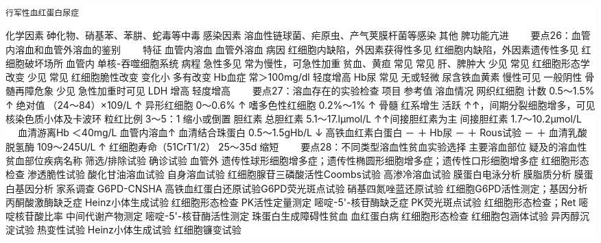 	行军性血红蛋白尿症
化学因素	砷化物、硝基苯、苯肼、蛇毒等中毒
感染因素	溶血性链球菌、疟原虫、产气荚膜杆菌等感染
其他	脾功能亢进
　　要点26：血管内溶血和血管外溶血的鉴别　　 
特征	血管内溶血	血管外溶血
病因	红细胞内缺陷，外因素获得性多见	红细胞内缺陷，外因素遗传性多见
红细胞破坏场所	血管内	单核-吞噬细胞系统
病程	急性多见	常为慢性，可急性加重
贫血、黄疸	常见	常见
肝、脾肿大	少见	常见
红细胞形态学改变	少见	常见
红细胞脆性改变	变化小	多有改变
Hb血症	常＞100mg/dl	轻度增高
Hb尿	常见	无或轻微
尿含铁血黄素	慢性可见	一般阴性
骨髄再障危象	少见	急性加重时可见
LDH	增高	轻度增高
　　要点27：溶血存在的实验检查 
项目	参考值	溶血情况
网织红细胞
计数	0.5～1.5%	↑
绝对值	（24～84）×109/L	↑
异形红细胞	0～0.6%	↑
嗜多色性红细胞	0.2%～1%	↑
骨髓
红系增生	活跃	↑↑，间期分裂细胞增多，可见核染色质小体及卡波环
粒红比例	3～5：1	缩小或倒置
胆红素
总胆红素	5.1～17.lμmol/L	↑↑间接胆红素为主
间接胆红素	1.7～10.2μmol/L	　
血清游离Hb	＜40mg/L	血管内溶血↑
血清结合珠蛋白	0.5～1.5gHb/L	↓
高铁血红素白蛋白	－	＋
Hb尿	－	＋
Rous试验	－	＋
血清乳酸脱氢酶	109～245U/L	↑
红细胞寿命（51CrT1/2）	25～35d	缩短
　　要点28：不同类型溶血性贫血实验选择 
主要溶血部位	疑及的溶血性贫血部位疾病名称	筛选/排除试验	确诊试验
血管外	遗传性球形细胞增多症；遗传性椭圆形细胞增多症；遗传性口形细胞增多症 	红细胞形态检查
渗透脆性试验
酸化甘油溶血试验
自身溶血试验
红细胞腺苷三磷酸活性Coombs试验	高渗冷溶血试验
膜蛋白电泳分析
膜脂质分析
膜蛋白基因分析
家系调查
	G6PD-CNSHA	高铁血红蛋白还原试验G6PD荧光斑点试验
硝基四氮唑蓝还原试验	红细胞G6PD活性测定；基因分析
	丙酮酸激酶缺乏症	Heinz小体生成试验
红细胞形态检查	
PK活性定量测定
	嘧啶-5'-核苷酶缺乏症	PK荧光斑点试验
红细胞形态检查；Ret
嘧啶核苷酸比率	中间代谢产物测定
嘧啶-5'-核苷酶活性测定
	珠蛋白生成障碍性贫血
血红蛋白病	红细胞形态检查
红细胞包涵体试验
异丙醇沉淀试验
热变性试验
Heinz小体生成试验	红细胞镰变试验